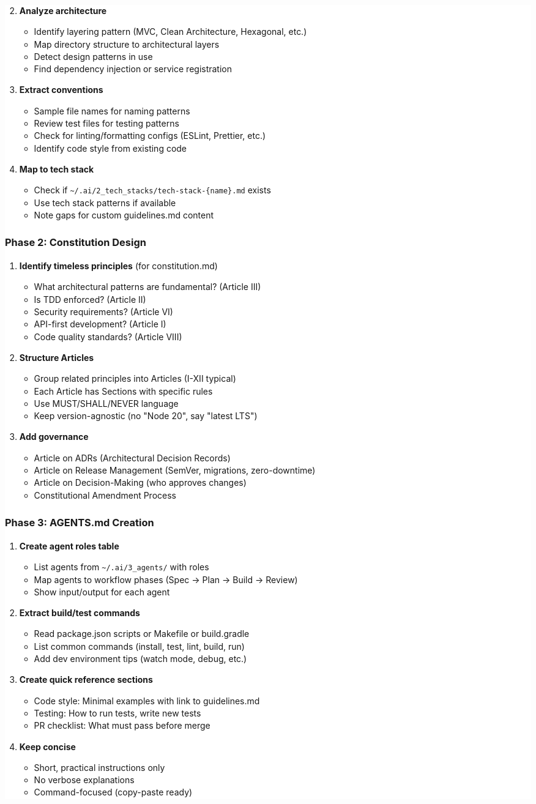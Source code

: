 2. **Analyze architecture**
   - Identify layering pattern (MVC, Clean Architecture, Hexagonal, etc.)
   - Map directory structure to architectural layers
   - Detect design patterns in use
   - Find dependency injection or service registration

3. **Extract conventions**
   - Sample file names for naming patterns
   - Review test files for testing patterns
   - Check for linting/formatting configs (ESLint, Prettier, etc.)
   - Identify code style from existing code

4. **Map to tech stack**
   - Check if `~/.ai/2_tech_stacks/tech-stack-{name}.md` exists
   - Use tech stack patterns if available
   - Note gaps for custom guidelines.md content

### Phase 2: Constitution Design
1. **Identify timeless principles** (for constitution.md)
   - What architectural patterns are fundamental? (Article III)
   - Is TDD enforced? (Article II)
   - Security requirements? (Article VI)
   - API-first development? (Article I)
   - Code quality standards? (Article VIII)

2. **Structure Articles**
   - Group related principles into Articles (I-XII typical)
   - Each Article has Sections with specific rules
   - Use MUST/SHALL/NEVER language
   - Keep version-agnostic (no "Node 20", say "latest LTS")

3. **Add governance**
   - Article on ADRs (Architectural Decision Records)
   - Article on Release Management (SemVer, migrations, zero-downtime)
   - Article on Decision-Making (who approves changes)
   - Constitutional Amendment Process

### Phase 3: AGENTS.md Creation
1. **Create agent roles table**
   - List agents from `~/.ai/3_agents/` with roles
   - Map agents to workflow phases (Spec → Plan → Build → Review)
   - Show input/output for each agent

2. **Extract build/test commands**
   - Read package.json scripts or Makefile or build.gradle
   - List common commands (install, test, lint, build, run)
   - Add dev environment tips (watch mode, debug, etc.)

3. **Create quick reference sections**
   - Code style: Minimal examples with link to guidelines.md
   - Testing: How to run tests, write new tests
   - PR checklist: What must pass before merge

4. **Keep concise**
   - Short, practical instructions only
   - No verbose explanations
   - Command-focused (copy-paste ready)
